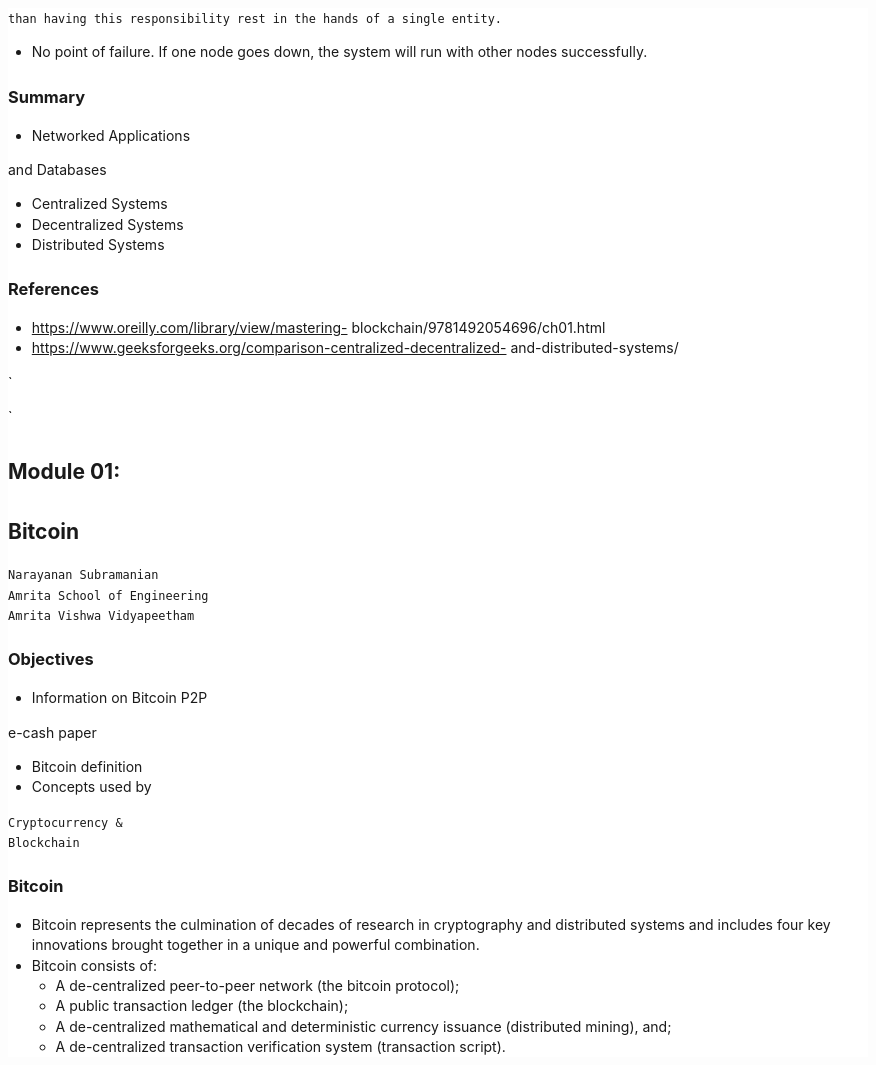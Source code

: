     than having this responsibility rest in the hands of a single entity.
- No point of failure. If one node goes down, the system will run
    with other nodes successfully.


### Summary

- Networked Applications

and Databases

- Centralized Systems
- Decentralized Systems
- Distributed Systems


### References

- https://www.oreilly.com/library/view/mastering-
    blockchain/9781492054696/ch01.html
- https://www.geeksforgeeks.org/comparison-centralized-decentralized-
    and-distributed-systems/



`


`

## Module 01:

## Bitcoin

```
Narayanan Subramanian
Amrita School of Engineering
Amrita Vishwa Vidyapeetham
```

### Objectives

- Information on Bitcoin P2P

e-cash paper

- Bitcoin definition
- Concepts used by

```
Cryptocurrency &
Blockchain
```


### Bitcoin

- Bitcoin represents the culmination of decades of research in cryptography and
    distributed systems and includes four key innovations brought together in a unique
    and powerful combination.
- Bitcoin consists of:
    - A de-centralized peer-to-peer network (the bitcoin protocol);
    - A public transaction ledger (the blockchain);
    - A de-centralized mathematical and deterministic currency issuance (distributed
       mining), and;
    - A de-centralized transaction verification system (transaction script).
